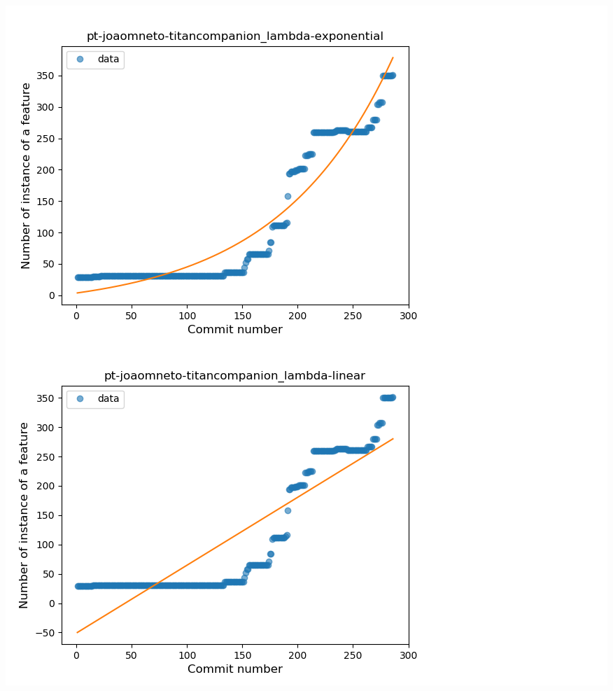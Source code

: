 ![pt-joaomneto-titancompanion T4](../plots/pt-joaomneto-titancompanion_lambda_T4.png)
![pt-joaomneto-titancompanion T1](../plots/pt-joaomneto-titancompanion_lambda_T1.png)